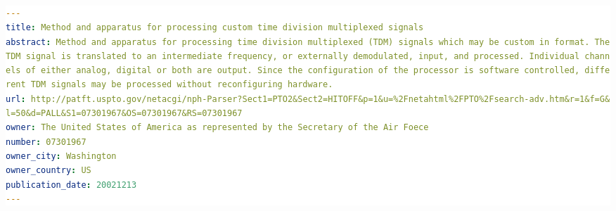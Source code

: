 ```yaml
---
title: Method and apparatus for processing custom time division multiplexed signals
abstract: Method and apparatus for processing time division multiplexed (TDM) signals which may be custom in format. The TDM signal is translated to an intermediate frequency, or externally demodulated, input, and processed. Individual channels of either analog, digital or both are output. Since the configuration of the processor is software controlled, different TDM signals may be processed without reconfiguring hardware.
url: http://patft.uspto.gov/netacgi/nph-Parser?Sect1=PTO2&Sect2=HITOFF&p=1&u=%2Fnetahtml%2FPTO%2Fsearch-adv.htm&r=1&f=G&l=50&d=PALL&S1=07301967&OS=07301967&RS=07301967
owner: The United States of America as represented by the Secretary of the Air Foece
number: 07301967
owner_city: Washington
owner_country: US
publication_date: 20021213
---
```

